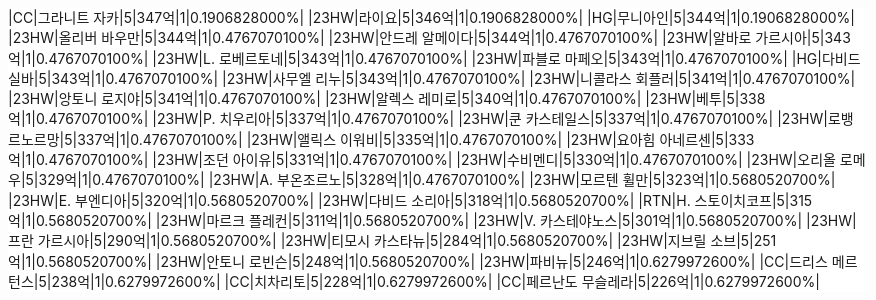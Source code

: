 |CC|그라니트 자카|5|347억|1|0.1906828000%|
|23HW|라이요|5|346억|1|0.1906828000%|
|HG|무니아인|5|344억|1|0.1906828000%|
|23HW|올리버 바우만|5|344억|1|0.4767070100%|
|23HW|안드레 알메이다|5|344억|1|0.4767070100%|
|23HW|알바로 가르시아|5|343억|1|0.4767070100%|
|23HW|L. 로베르토네|5|343억|1|0.4767070100%|
|23HW|파블로 마페오|5|343억|1|0.4767070100%|
|HG|다비드 실바|5|343억|1|0.4767070100%|
|23HW|사무엘 리누|5|343억|1|0.4767070100%|
|23HW|니콜라스 회플러|5|341억|1|0.4767070100%|
|23HW|앙토니 로지야|5|341억|1|0.4767070100%|
|23HW|알렉스 레미로|5|340억|1|0.4767070100%|
|23HW|베투|5|338억|1|0.4767070100%|
|23HW|P. 치우리아|5|337억|1|0.4767070100%|
|23HW|쿤 카스테일스|5|337억|1|0.4767070100%|
|23HW|로뱅 르노르망|5|337억|1|0.4767070100%|
|23HW|앨릭스 이워비|5|335억|1|0.4767070100%|
|23HW|요아힘 아네르센|5|333억|1|0.4767070100%|
|23HW|조던 아이유|5|331억|1|0.4767070100%|
|23HW|수비멘디|5|330억|1|0.4767070100%|
|23HW|오리올 로메우|5|329억|1|0.4767070100%|
|23HW|A. 부온조르노|5|328억|1|0.4767070100%|
|23HW|모르텐 휠만|5|323억|1|0.5680520700%|
|23HW|E. 부엔디아|5|320억|1|0.5680520700%|
|23HW|다비드 소리아|5|318억|1|0.5680520700%|
|RTN|H. 스토이치코프|5|315억|1|0.5680520700%|
|23HW|마르크 플레컨|5|311억|1|0.5680520700%|
|23HW|V. 카스테야노스|5|301억|1|0.5680520700%|
|23HW|프란 가르시아|5|290억|1|0.5680520700%|
|23HW|티모시 카스타뉴|5|284억|1|0.5680520700%|
|23HW|지브릴 소브|5|251억|1|0.5680520700%|
|23HW|안토니 로빈슨|5|248억|1|0.5680520700%|
|23HW|파비뉴|5|246억|1|0.6279972600%|
|CC|드리스 메르턴스|5|238억|1|0.6279972600%|
|CC|치차리토|5|228억|1|0.6279972600%|
|CC|페르난도 무슬레라|5|226억|1|0.6279972600%|